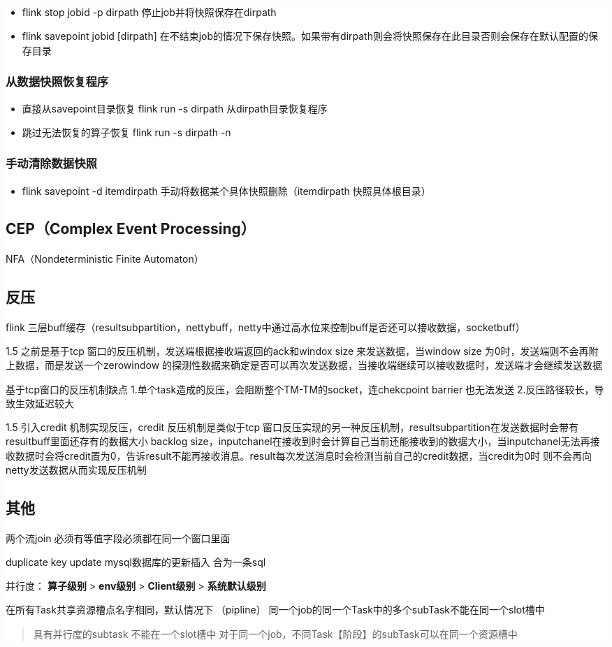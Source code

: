 + flink stop jobid -p dirpath
  停止job并将快照保存在dirpath
  
+ flink savepoint jobid [dirpath] 
  在不结束job的情况下保存快照。如果带有dirpath则会将快照保存在此目录否则会保存在默认配置的保存目录
### 从数据快照恢复程序
+ 直接从savepoint目录恢复
  flink run -s dirpath
  从dirpath目录恢复程序
  
+ 跳过无法恢复的算子恢复
  flink run -s dirpath -n
  
### 手动清除数据快照
+ flink savepoint -d itemdirpath
  手动将数据某个具体快照删除（itemdirpath 快照具体根目录）
  
  
  
## CEP（Complex Event Processing）

NFA（Nondeterministic Finite Automaton）

## 反压
flink 三层buff缓存（resultsubpartition，nettybuff，netty中通过高水位来控制buff是否还可以接收数据，socketbuff）

1.5 之前是基于tcp 窗口的反压机制，发送端根据接收端返回的ack和windox size 来发送数据，当window size 为0时，发送端则不会再附上数据，而是发送一个zerowindow 的探测性数据来确定是否可以再次发送数据，当接收端继续可以接收数据时，发送端才会继续发送数据

基于tcp窗口的反压机制缺点
1.单个task造成的反压，会阻断整个TM-TM的socket，连chekcpoint barrier 也无法发送
2.反压路径较长，导致生效延迟较大


1.5 引入credit 机制实现反压，credit 反压机制是类似于tcp 窗口反压实现的另一种反压机制，resultsubpartition在发送数据时会带有resultbuff里面还存有的数据大小 backlog size，inputchanel在接收到时会计算自己当前还能接收到的数据大小，当inputchanel无法再接收数据时会将credit置为0，告诉result不能再接收消息。result每次发送消息时会检测当前自己的credit数据，当credit为0时 则不会再向netty发送数据从而实现反压机制



## 其他

两个流join 必须有等值字段必须都在同一个窗口里面

duplicate key update  mysql数据库的更新插入 合为一条sql

并行度： **算子级别** > **env级别** > **Client级别** > **系统默认级别**

在所有Task共享资源槽点名字相同，默认情况下 （pipline）
同一个job的同一个Task中的多个subTask不能在同一个slot槽中

>具有并行度的subtask 不能在一个slot槽中
对于同一个job，不同Task【阶段】的subTask可以在同一个资源槽中


